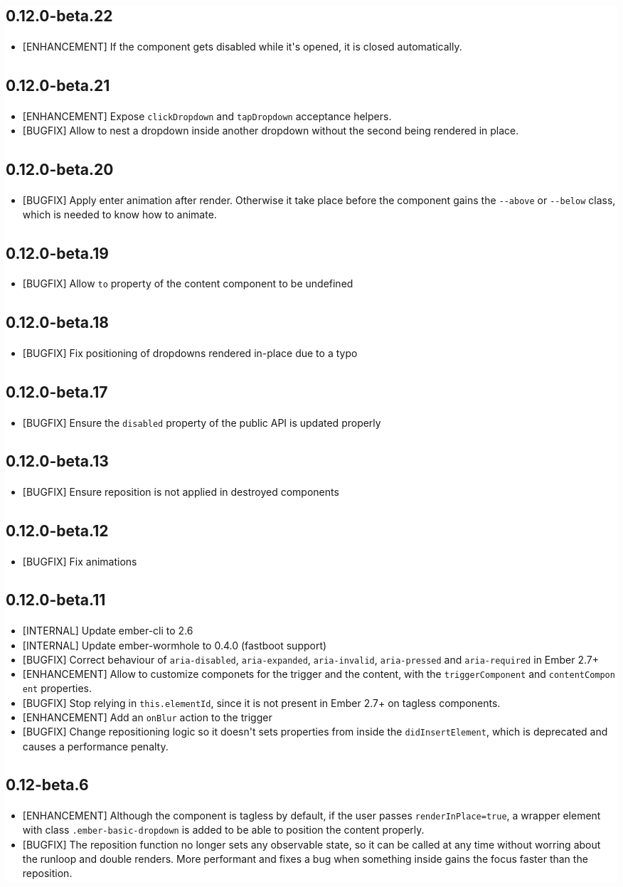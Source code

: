 ## 0.12.0-beta.22
- [ENHANCEMENT] If the component gets disabled while it's opened, it is closed automatically.

## 0.12.0-beta.21
- [ENHANCEMENT] Expose `clickDropdown` and `tapDropdown` acceptance helpers.
- [BUGFIX] Allow to nest a dropdown inside another dropdown without the second being rendered in place.

## 0.12.0-beta.20
- [BUGFIX] Apply enter animation after render. Otherwise it take place before the component
  gains the `--above` or `--below` class, which is needed to know how to animate.

## 0.12.0-beta.19
- [BUGFIX] Allow `to` property of the content component to be undefined

## 0.12.0-beta.18
- [BUGFIX] Fix positioning of dropdowns rendered in-place due to a typo

## 0.12.0-beta.17
- [BUGFIX] Ensure the `disabled` property of the public API is updated properly

## 0.12.0-beta.13
- [BUGFIX] Ensure reposition is not applied in destroyed components

## 0.12.0-beta.12
- [BUGFIX] Fix animations

## 0.12.0-beta.11
- [INTERNAL] Update ember-cli to 2.6
- [INTERNAL] Update ember-wormhole to 0.4.0 (fastboot support)
- [BUGFIX] Correct behaviour of `aria-disabled`, `aria-expanded`, `aria-invalid`, `aria-pressed`
  and `aria-required` in Ember 2.7+
- [ENHANCEMENT] Allow to customize componets for the trigger and the content, with the `triggerComponent`
  and `contentComponent` properties.
- [BUGFIX] Stop relying in `this.elementId`, since it is not present in Ember 2.7+ on tagless components.
- [ENHANCEMENT] Add an `onBlur` action to the trigger
- [BUGFIX] Change repositioning logic so it doesn't sets properties from inside the `didInsertElement`,
  which is deprecated and causes a performance penalty.

## 0.12-beta.6
- [ENHANCEMENT] Although the component is tagless by default, if the user passes `renderInPlace=true`,
  a wrapper element with class `.ember-basic-dropdown` is added to be able to position the content
  properly.
- [BUGFIX] The reposition function no longer sets any observable state, so it can be called at
  any time without worring about the runloop and double renders. More performant and fixes a bug
  when something inside gains the focus faster than the reposition.
